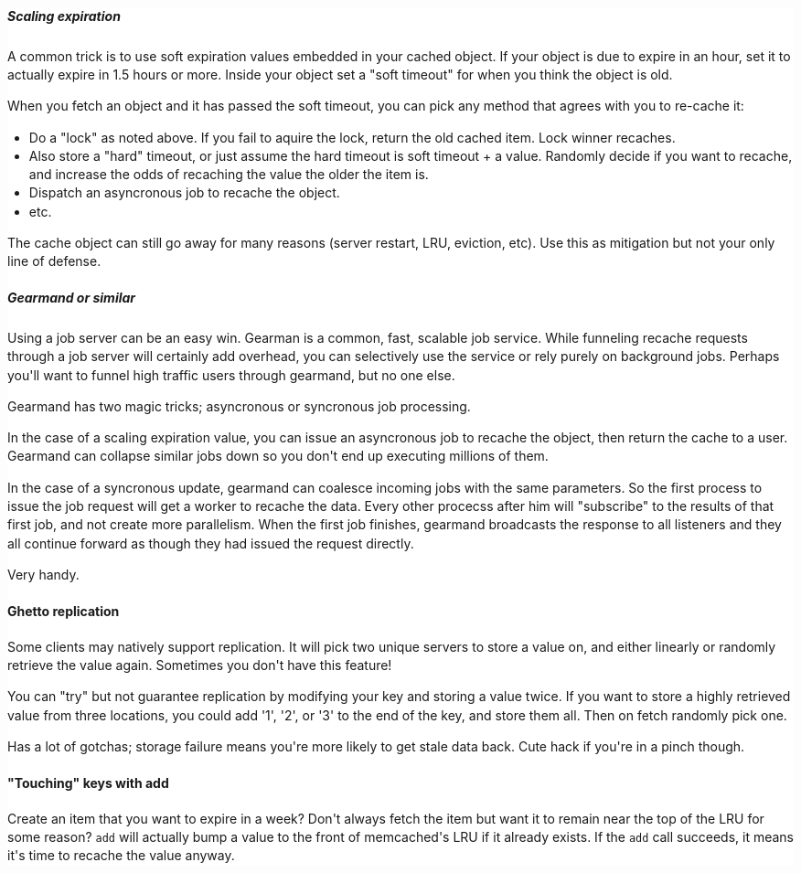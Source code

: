 ##### Scaling expiration

A common trick is to use soft expiration values embedded in your cached object. If your object is due to expire in an hour, set it to actually expire in 1.5 hours or more. Inside your object set a "soft timeout" for when you think the object is old.

When you fetch an object and it has passed the soft timeout, you can pick any method that agrees with you to re-cache it:

- Do a "lock" as noted above. If you fail to aquire the lock, return the old cached item. Lock winner recaches.
- Also store a "hard" timeout, or just assume the hard timeout is soft timeout + a value. Randomly decide if you want to recache, and increase the odds of recaching the value the older the item is.
- Dispatch an asyncronous job to recache the object.
- etc.
  
The cache object can still go away for many reasons (server restart, LRU, eviction, etc). Use this as mitigation but not your only line of defense.

##### Gearmand or similar

Using a job server can be an easy win. Gearman is a common, fast, scalable job service. While funneling recache requests through a job server will certainly add overhead, you can selectively use the service or rely purely on background jobs. Perhaps you'll want to funnel high traffic users through gearmand, but no one else.

Gearmand has two magic tricks; asyncronous or syncronous job processing.

In the case of a scaling expiration value, you can issue an asyncronous job to recache the object, then return the cache to a user. Gearmand can collapse similar jobs down so you don't end up executing millions of them.

In the case of a syncronous update, gearmand can coalesce incoming jobs with the same parameters. So the first process to issue the job request will get a worker to recache the data. Every other procecss after him will "subscribe" to the results of that first job, and not create more parallelism. When the first job finishes, gearmand broadcasts the response to all listeners and they all continue forward as though they had issued the request directly.

Very handy.

#### Ghetto replication

Some clients may natively support replication. It will pick two unique servers to store a value on, and either linearly or randomly retrieve the value again. Sometimes you don't have this feature!

You can "try" but not guarantee replication by modifying your key and storing a value twice. If you want to store a highly retrieved value from three locations, you could add '1', '2', or '3' to the end of the key, and store them all. Then on fetch randomly pick one.

Has a lot of gotchas; storage failure means you're more likely to get stale data back. Cute hack if you're in a pinch though.

#### "Touching" keys with add

Create an item that you want to expire in a week? Don't always fetch the item but want it to remain near the top of the LRU for some reason? `add` will actually bump a value to the front of memcached's LRU if it already exists. If the `add` call succeeds, it means it's time to recache the value anyway.
